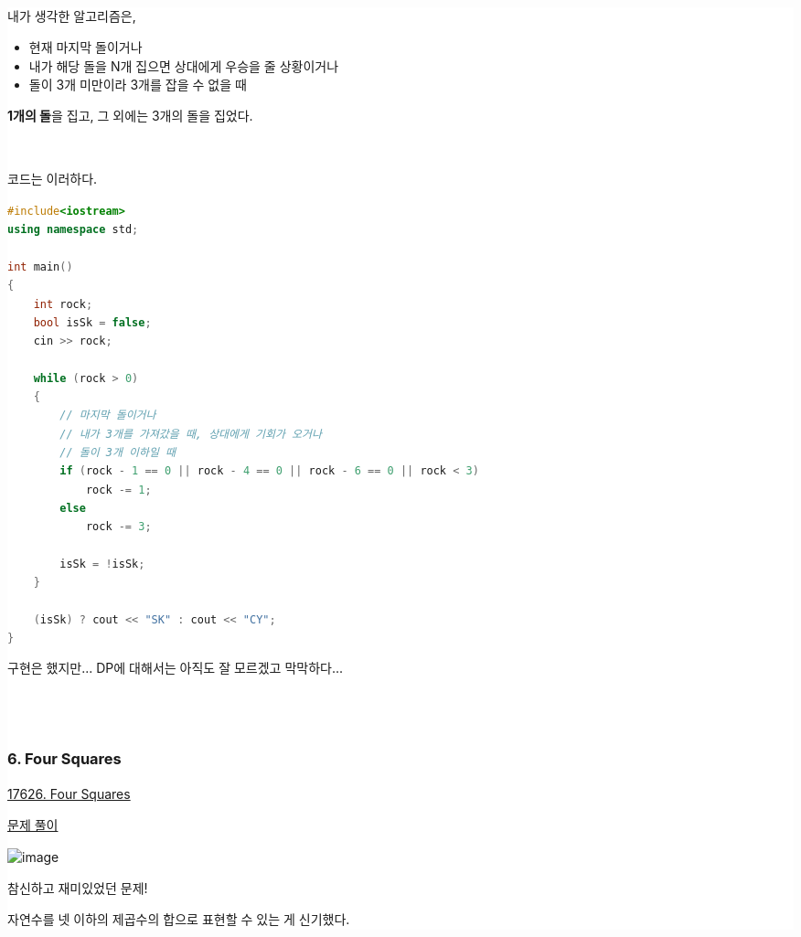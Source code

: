 내가 생각한 알고리즘은,

* 현재 마지막 돌이거나
* 내가 해당 돌을 N개 집으면 상대에게 우승을 줄 상황이거나
* 돌이 3개 미만이라 3개를 잡을 수 없을 때

**1개의 돌**을 집고, 그 외에는 3개의 돌을 집었다.

<br>

코드는 이러하다.

```cpp
#include<iostream>
using namespace std;

int main()
{
    int rock;
    bool isSk = false;
    cin >> rock;

    while (rock > 0)
    {
        // 마지막 돌이거나
        // 내가 3개를 가져갔을 때, 상대에게 기회가 오거나
        // 돌이 3개 이하일 때
        if (rock - 1 == 0 || rock - 4 == 0 || rock - 6 == 0 || rock < 3)
            rock -= 1;
        else
            rock -= 3;

        isSk = !isSk;
    }

    (isSk) ? cout << "SK" : cout << "CY";
}
```

구현은 했지만... DP에 대해서는 아직도 잘 모르겠고 막막하다...

<br>
<br>

### 6. Four Squares<br>

<a href="https://www.acmicpc.net/problem/17626">17626. Four Squares</a><br>

<a href="https://github.com/minyoung529/AlgorithmStudy/blob/main/DP1/6_Four_Squares.cpp">문제 풀이</a><br>

![image](https://user-images.githubusercontent.com/77655318/192654101-2cb5228b-db2a-4ad9-9a9f-3b3c8ed25d33.png)

참신하고 재미있었던 문제!

자연수를 넷 이하의 제곱수의 합으로 표현할 수 있는 게 신기했다.

